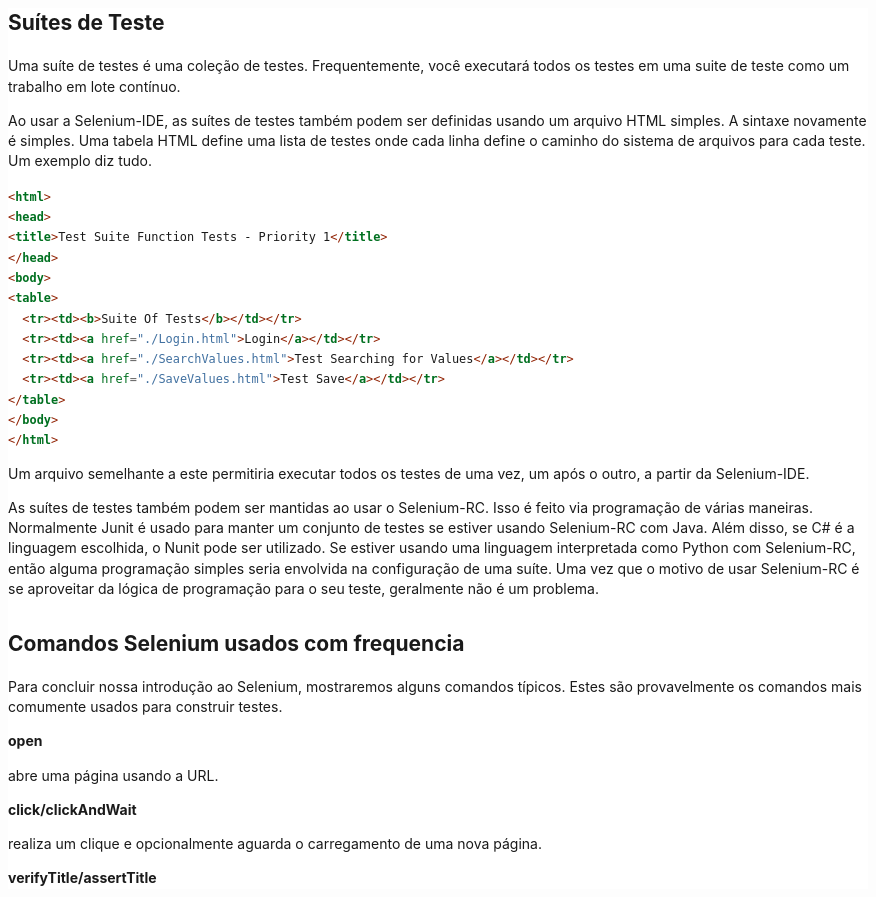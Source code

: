 ## Suítes de Teste

Uma suíte de testes é uma coleção de testes. Frequentemente, você executará todos os testes em uma
suite de teste como um trabalho em lote contínuo.

Ao usar a Selenium-IDE, as suítes de testes também podem ser definidas usando um arquivo HTML simples.
A sintaxe novamente é simples. Uma tabela HTML define uma lista de testes onde
cada linha define o caminho do sistema de arquivos para cada teste. Um exemplo diz tudo.

```html
<html>
<head>
<title>Test Suite Function Tests - Priority 1</title>
</head>
<body>
<table>
  <tr><td><b>Suite Of Tests</b></td></tr>
  <tr><td><a href="./Login.html">Login</a></td></tr>
  <tr><td><a href="./SearchValues.html">Test Searching for Values</a></td></tr>
  <tr><td><a href="./SaveValues.html">Test Save</a></td></tr>
</table>
</body>
</html>
```

Um arquivo semelhante a este permitiria executar todos os testes de uma vez, um após o
outro, a partir da Selenium-IDE.

As suítes de testes também podem ser mantidas ao usar o Selenium-RC. Isso é feito via
programação de várias maneiras. Normalmente Junit é usado para
manter um conjunto de testes se estiver usando Selenium-RC com Java. Além disso, se
C# é a linguagem escolhida, o Nunit pode ser utilizado. Se estiver usando uma linguagem interpretada
como Python com Selenium-RC, então alguma programação simples seria
envolvida na configuração de uma suíte. Uma vez que o motivo de usar
Selenium-RC é se aproveitar da lógica de programação para o seu teste, geralmente
não é um problema.

## Comandos Selenium usados com frequencia

Para concluir nossa introdução ao Selenium, mostraremos alguns
comandos típicos. Estes são provavelmente os comandos mais comumente usados para construir
testes.

**open**

abre uma página usando a URL.

**click/clickAndWait**

realiza um clique e opcionalmente aguarda o carregamento de uma nova página.

**verifyTitle/assertTitle**
